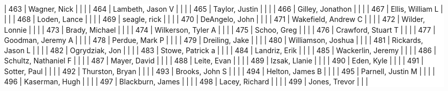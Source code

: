 | 463 | Wagner, Nick |  |  |
| 464 | Lambeth, Jason V |  |  |
| 465 | Taylor, Justin |  |  |
| 466 | Gilley, Jonathon |  |  |
| 467 | Ellis, William L |  |  |
| 468 | Loden, Lance |  |  |
| 469 | seagle, rick |  |  |
| 470 | DeAngelo, John |  |  |
| 471 | Wakefield, Andrew C |  |  |
| 472 | Wilder, Lonnie |  |  |
| 473 | Brady, Michael |  |  |
| 474 | Wilkerson, Tyler A |  |  |
| 475 | Schoo, Greg |  |  |
| 476 | Crawford, Stuart T |  |  |
| 477 | Goodman, Jeremy A |  |  |
| 478 | Perdue, Mark P |  |  |
| 479 | Dreiling, Jake |  |  |
| 480 | Williamson, Joshua |  |  |
| 481 | Rickards, Jason L |  |  |
| 482 | Ogrydziak, Jon |  |  |
| 483 | Stowe, Patrick a |  |  |
| 484 | Landriz, Erik |  |  |
| 485 | Wackerlin, Jeremy |  |  |
| 486 | Schultz, Nathaniel F |  |  |
| 487 | Mayer, David |  |  |
| 488 | Leite, Evan |  |  |
| 489 | Izsak, Llanie |  |  |
| 490 | Eden, Kyle |  |  |
| 491 | Sotter, Paul |  |  |
| 492 | Thurston, Bryan |  |  |
| 493 | Brooks, John S |  |  |
| 494 | Helton, James B |  |  |
| 495 | Parnell, Justin M |  |  |
| 496 | Kaserman, Hugh |  |  |
| 497 | Blackburn, James |  |  |
| 498 | Lacey, Richard |  |  |
| 499 | Jones, Trevor |  |  |